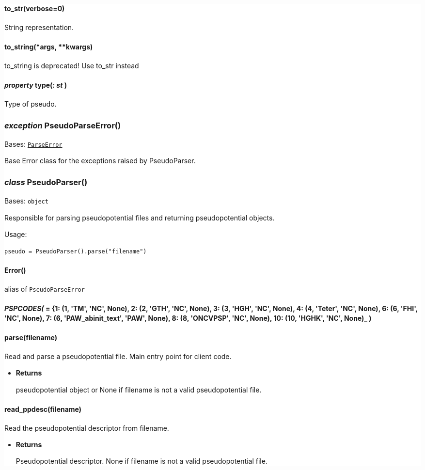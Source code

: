 
#### to_str(verbose=0)
String representation.


#### to_string(\*args, \*\*kwargs)
to_string is deprecated!
Use to_str instead


#### _property_ type(_: st_ )
Type of pseudo.


### _exception_ PseudoParseError()
Bases: [`ParseError`](pymatgen.io.md#pymatgen.io.core.ParseError)

Base Error class for the exceptions raised by PseudoParser.


### _class_ PseudoParser()
Bases: `object`

Responsible for parsing pseudopotential files and returning pseudopotential objects.

Usage:

```default
pseudo = PseudoParser().parse("filename")
```


#### Error()
alias of `PseudoParseError`


#### _PSPCODES(_ = {1: (1, 'TM', 'NC', None), 2: (2, 'GTH', 'NC', None), 3: (3, 'HGH', 'NC', None), 4: (4, 'Teter', 'NC', None), 6: (6, 'FHI', 'NC', None), 7: (6, 'PAW_abinit_text', 'PAW', None), 8: (8, 'ONCVPSP', 'NC', None), 10: (10, 'HGHK', 'NC', None)_ )

#### parse(filename)
Read and parse a pseudopotential file. Main entry point for client code.


* **Returns**

    pseudopotential object or None if filename is not a valid pseudopotential file.



#### read_ppdesc(filename)
Read the pseudopotential descriptor from filename.


* **Returns**

    Pseudopotential descriptor. None if filename is not a valid pseudopotential file.
